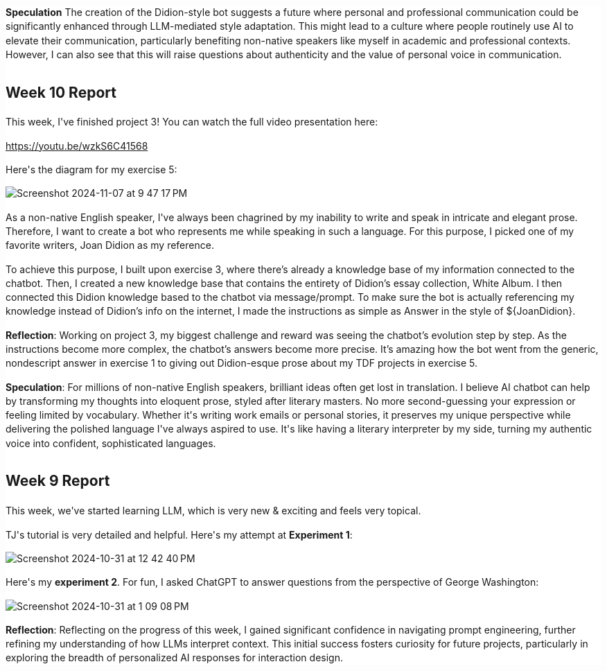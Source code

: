 **Speculation**
​​The creation of the Didion-style bot suggests a future where personal and professional communication could be significantly enhanced through LLM-mediated style adaptation. This might lead to a culture where people routinely use AI to elevate their communication, particularly benefiting non-native speakers like myself in academic and professional contexts. However, I can also see that this will raise questions about authenticity and the value of personal voice in communication.

## Week 10 Report
This week, I've finished project 3! You can watch the full video presentation here:

https://youtu.be/wzkS6C41568

Here's the diagram for my exercise 5:

<img width="1082" alt="Screenshot 2024-11-07 at 9 47 17 PM" src="https://github.com/user-attachments/assets/6371ba84-a3c1-4e94-99d1-c01fd6a531c0">

As a non-native English speaker, I've always been chagrined by my inability to write and speak in intricate and elegant prose. Therefore, I want to create a bot who represents me while speaking in such a language. For this purpose, I picked one of my favorite writers, Joan Didion as my reference.

To achieve this purpose, I built upon exercise 3, where there’s already a knowledge base of my information connected to the chatbot. Then, I created a new knowledge base that contains the entirety of Didion’s essay collection, White Album. I then connected this Didion knowledge based to the chatbot via message/prompt. To make sure the bot is actually referencing my knowledge instead of Didion’s info on the internet, I made the instructions as simple as Answer in the style of ${JoanDidion}.

**Reflection**: Working on project 3, my biggest challenge and reward was seeing the chatbot’s evolution step by step. As the instructions become more complex, the chatbot’s answers become more precise. It’s amazing how the bot went from the generic, nondescript answer in exercise 1 to giving out Didion-esque prose about my TDF projects in exercise 5.

**Speculation**: For millions of non-native English speakers, brilliant ideas often get lost in translation. I believe AI chatbot can help by transforming my thoughts into eloquent prose, styled after literary masters. No more second-guessing your expression or feeling limited by vocabulary. Whether it's writing work emails or personal stories, it preserves my unique perspective while delivering the polished language I've always aspired to use. It's like having a literary interpreter by my side, turning my authentic voice into confident, sophisticated languages.

## Week 9 Report
This week, we've started learning LLM, which is very new & exciting and feels very topical.

TJ's tutorial is very detailed and helpful. Here's my attempt at **Experiment 1**:

<img width="1396" alt="Screenshot 2024-10-31 at 12 42 40 PM" src="https://github.com/user-attachments/assets/3b0b16f7-c20f-423a-83d8-2c59df766ad9">

Here's my **experiment 2**. For fun, I asked ChatGPT to answer questions from the perspective of George Washington:

<img width="1452" alt="Screenshot 2024-10-31 at 1 09 08 PM" src="https://github.com/user-attachments/assets/d719cb4d-a87b-4ba7-8880-474c2e3893e7">

**Reflection**: Reflecting on the progress of this week, I gained significant confidence in navigating prompt engineering, further refining my understanding of how LLMs interpret context. This initial success fosters curiosity for future projects, particularly in exploring the breadth of personalized AI responses for interaction design.
